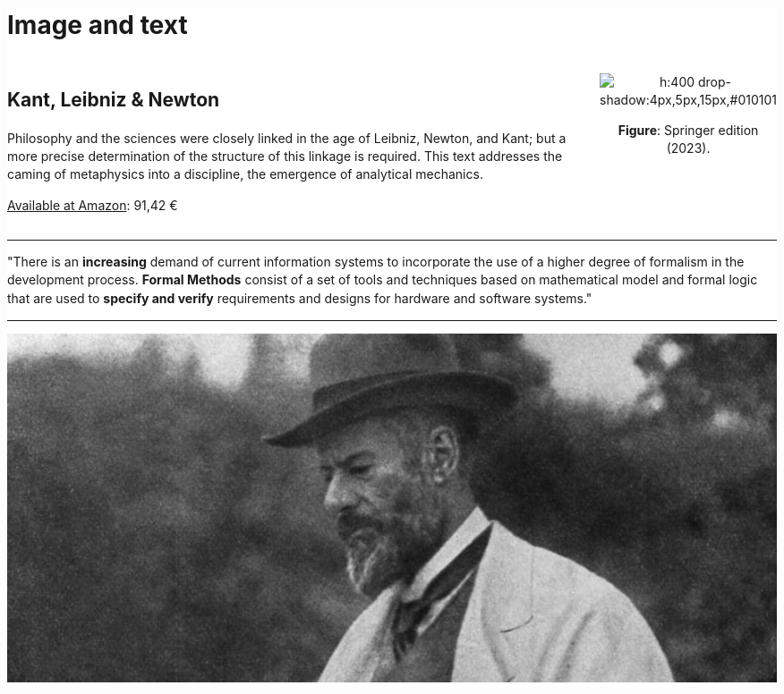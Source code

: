 
# Image and text

<div class="columns">
<div>

## Kant, Leibniz & Newton

Philosophy and the sciences were closely linked in the age of Leibniz, Newton, and Kant; but a more precise determination of the structure of this linkage is required. This text addresses the caming of metaphysics into a discipline, the emergence of analytical mechanics.

[Available at Amazon](https://www.amazon.de/Between-Leibniz-Newton-Kant-Philosophy/dp/3031343395/ref=sr_1_1?__mk_pt_BR=%C3%85M%C3%85%C5%BD%C3%95%C3%91&crid=16F5PCQR437M7&keywords=Kant+Springer&qid=1689169670&s=books&sprefix=kant+springer%2Cstripbooks%2C204&sr=1-1): 91,42 €

</div>
<div>
<center>

![h:400 drop-shadow:4px,5px,15px,#010101](https://m.media-amazon.com/images/I/41S8kjZ0hoL._SX330_BO1,204,203,200_.jpg)

<figcaption align="center">
<b>Figure</b>: Springer edition (2023).
</figcaption>

</center>

</div>
</div>
     
--- 
 

"There is an **increasing** demand of current information systems to incorporate the use of a higher degree of formalism in the development process. **Formal Methods** consist of a set of tools and techniques based on mathematical model and formal logic that are used to **specify and verify** requirements and designs for hardware and software systems."

---



![bg opacity:.3 blur:8.0px  ](../img/max-weber1.jpg)
